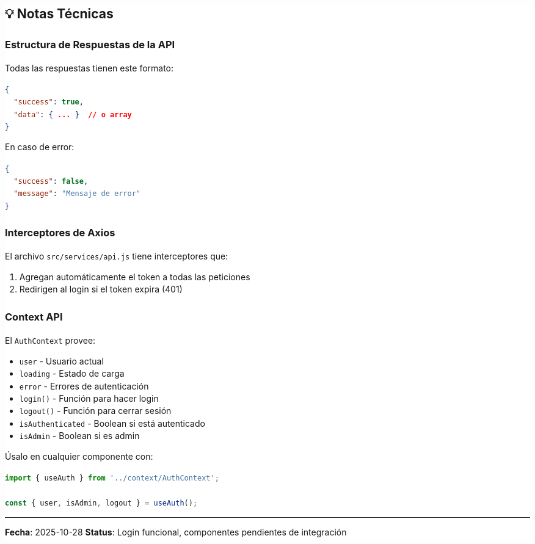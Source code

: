 ## 💡 Notas Técnicas

### Estructura de Respuestas de la API

Todas las respuestas tienen este formato:
```json
{
  "success": true,
  "data": { ... }  // o array
}
```

En caso de error:
```json
{
  "success": false,
  "message": "Mensaje de error"
}
```

### Interceptores de Axios

El archivo `src/services/api.js` tiene interceptores que:
1. Agregan automáticamente el token a todas las peticiones
2. Redirigen al login si el token expira (401)

### Context API

El `AuthContext` provee:
- `user` - Usuario actual
- `loading` - Estado de carga
- `error` - Errores de autenticación
- `login()` - Función para hacer login
- `logout()` - Función para cerrar sesión
- `isAuthenticated` - Boolean si está autenticado
- `isAdmin` - Boolean si es admin

Úsalo en cualquier componente con:
```javascript
import { useAuth } from '../context/AuthContext';

const { user, isAdmin, logout } = useAuth();
```

---

**Fecha**: 2025-10-28
**Status**: Login funcional, componentes pendientes de integración
